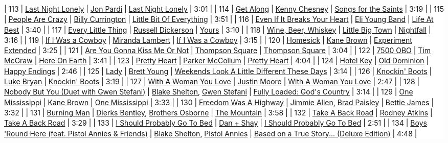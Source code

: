 | 113 | [Last Night Lonely](https://open.spotify.com/track/3SeeaIXnrCfT88vHVCRWHl) | [Jon Pardi](https://open.spotify.com/artist/4MoAOfV4ROWofLG3a3hhBN) | [Last Night Lonely](https://open.spotify.com/album/6RVASKYeyPoQCjExSbmpzp) | 3:01 |
| 114 | [Get Along](https://open.spotify.com/track/6n6OQfBpCgzF9oEg8zhBN7) | [Kenny Chesney](https://open.spotify.com/artist/3grHWM9bx2E9vwJCdlRv9O) | [Songs for the Saints](https://open.spotify.com/album/77spqXa3VNN0mw13PgWWyY) | 3:19 |
| 115 | [People Are Crazy](https://open.spotify.com/track/5JnLiuMgRAWoHYOhatFP3s) | [Billy Currington](https://open.spotify.com/artist/1By9QBFnjZAoI83BZppHlt) | [Little Bit Of Everything](https://open.spotify.com/album/3H119N8NtcjSUxOhimk2FQ) | 3:51 |
| 116 | [Even If It Breaks Your Heart](https://open.spotify.com/track/0Nu9WA8kEbBWEsay2s8Q0U) | [Eli Young Band](https://open.spotify.com/artist/6eKWqnckwdIlSnjaYgIyxv) | [Life At Best](https://open.spotify.com/album/7DYy5TiODoqnZbZ2o6KcmV) | 3:40 |
| 117 | [Every Little Thing](https://open.spotify.com/track/3kgCJPXDlnL5bl1HFesHUi) | [Russell Dickerson](https://open.spotify.com/artist/1E2AEtxaFaJtH0lO7kgNKw) | [Yours](https://open.spotify.com/album/6NxQDh433Rl4EQXT6QiQCE) | 3:10 |
| 118 | [Wine, Beer, Whiskey](https://open.spotify.com/track/5avVDmK9FVJpd3MDO8I3Zl) | [Little Big Town](https://open.spotify.com/artist/3CygdxquGHurS7f9LjNLkv) | [Nightfall](https://open.spotify.com/album/4qs02AtQxPiPkklCBD7y8q) | 3:16 |
| 119 | [If I Was a Cowboy](https://open.spotify.com/track/6F7UOC6fPWOkPqybOWBHSv) | [Miranda Lambert](https://open.spotify.com/artist/66lH4jAE7pqPlOlzUKbwA0) | [If I Was a Cowboy](https://open.spotify.com/album/30ECcjA3lMZPRpdJDyHAnT) | 3:15 |
| 120 | [Homesick](https://open.spotify.com/track/30RZAuEkYeDXvy46Iv6l7E) | [Kane Brown](https://open.spotify.com/artist/3oSJ7TBVCWMDMiYjXNiCKE) | [Experiment Extended](https://open.spotify.com/album/4yf4bD1iM96hBH6aIc6SaF) | 3:25 |
| 121 | [Are You Gonna Kiss Me Or Not](https://open.spotify.com/track/2TAcwD5KcV9uY3O1tLGV15) | [Thompson Square](https://open.spotify.com/artist/0Bvs8yPjrQSbmVIRqSg1Sp) | [Thompson Square](https://open.spotify.com/album/0kXrl96iUzWkRvxnfrC2YF) | 3:04 |
| 122 | [7500 OBO](https://open.spotify.com/track/7A4WmJcWx6KrVRfQ2CP8e7) | [Tim McGraw](https://open.spotify.com/artist/6roFdX1y5BYSbp60OTJWMd) | [Here On Earth](https://open.spotify.com/album/1txWLNMKiZ5K6ezFMtyjLM) | 3:41 |
| 123 | [Pretty Heart](https://open.spotify.com/track/6vC90OOjZR165Hw8CpsqEm) | [Parker McCollum](https://open.spotify.com/artist/0Z8XVUAOBPM4x12wKnFHEQ) | [Pretty Heart](https://open.spotify.com/album/0S1UncFoVie2V0HKsf0G1u) | 4:04 |
| 124 | [Hotel Key](https://open.spotify.com/track/33471tzU1VghDg9zNgGRpz) | [Old Dominion](https://open.spotify.com/artist/6y8XlgIV8BLlIg1tT1R10i) | [Happy Endings](https://open.spotify.com/album/66Y5XaoFSoa0A4P0u56s8V) | 2:46 |
| 125 | [Lady](https://open.spotify.com/track/2fSuoIlA1uTERXunbshSWh) | [Brett Young](https://open.spotify.com/artist/0fiWOxhsBsQQvFDtxUQWo0) | [Weekends Look A Little Different These Days](https://open.spotify.com/album/2JJ2v7A5nR6HaYxyO2T0PX) | 3:14 |
| 126 | [Knockin' Boots](https://open.spotify.com/track/6ERR6e7h6wCqGoz1TjiUJb) | [Luke Bryan](https://open.spotify.com/artist/0BvkDsjIUla7X0k6CSWh1I) | [Knockin' Boots](https://open.spotify.com/album/4Q9RAjO1YjXgn5ErqvoNnS) | 3:19 |
| 127 | [With A Woman You Love](https://open.spotify.com/track/20WKHeDTmtU0Zj4sNB8aoA) | [Justin Moore](https://open.spotify.com/artist/30e8DmahrEamvLbFRPdWmk) | [With A Woman You Love](https://open.spotify.com/album/1b6svBmo0eVcAIfhOSmf71) | 2:47 |
| 128 | [Nobody But You \(Duet with Gwen Stefani\)](https://open.spotify.com/track/5M8goiFYynmNxhueYW6grR) | [Blake Shelton](https://open.spotify.com/artist/1UTPBmNbXNTittyMJrNkvw), [Gwen Stefani](https://open.spotify.com/artist/4yiQZ8tQPux8cPriYMWUFP) | [Fully Loaded: God's Country](https://open.spotify.com/album/4Kd33JPxTOcjTM29FrKoyT) | 3:14 |
| 129 | [One Mississippi](https://open.spotify.com/track/4FdPnT2cFrpWCmWZd7GXc3) | [Kane Brown](https://open.spotify.com/artist/3oSJ7TBVCWMDMiYjXNiCKE) | [One Mississippi](https://open.spotify.com/album/3VCaKLIlIDrfKvurZcTmBl) | 3:33 |
| 130 | [Freedom Was A Highway](https://open.spotify.com/track/3J5jotqUAjU479WhAiNkpU) | [Jimmie Allen](https://open.spotify.com/artist/147nKr9upHZSSxqCzh9j7c), [Brad Paisley](https://open.spotify.com/artist/13YmWQJFwgZrd4bf5IjMY4) | [Bettie James](https://open.spotify.com/album/7wftPNQFSMYlpxzNMPHo1h) | 3:32 |
| 131 | [Burning Man](https://open.spotify.com/track/4a1oIihVt6xSnDRpgX387M) | [Dierks Bentley](https://open.spotify.com/artist/7x8nK0m0cP2ksQf0mjWdPS), [Brothers Osborne](https://open.spotify.com/artist/39NR3AUhpbbqKM33vWn2fp) | [The Mountain](https://open.spotify.com/album/45fVgJb5lmzatX9VZ4yzSO) | 3:58 |
| 132 | [Take A Back Road](https://open.spotify.com/track/7B6m8tHAYZsOKOKMU5SR2n) | [Rodney Atkins](https://open.spotify.com/artist/2qgvmDsc4jrqbAbjq1HGM2) | [Take A Back Road](https://open.spotify.com/album/2qLz69eIC6A7GggjGvxEMp) | 3:29 |
| 133 | [I Should Probably Go To Bed](https://open.spotify.com/track/5ovVcYo2MvjVydFwFyaaqy) | [Dan + Shay](https://open.spotify.com/artist/7z5WFjZAIYejWy0NI5lv4T) | [I Should Probably Go To Bed](https://open.spotify.com/album/0LptEP83Iy0SKHaVrkCmuj) | 2:51 |
| 134 | [Boys 'Round Here \(feat\. Pistol Annies & Friends\)](https://open.spotify.com/track/39FwE8edwuyiaa4PrGBkP7) | [Blake Shelton](https://open.spotify.com/artist/1UTPBmNbXNTittyMJrNkvw), [Pistol Annies](https://open.spotify.com/artist/2wSgVsgLUZeDJwoLcPO7ny) | [Based on a True Story..\. \(Deluxe Edition\)](https://open.spotify.com/album/6MzrSTAQdDR92tHLLAhYp0) | 4:48 |